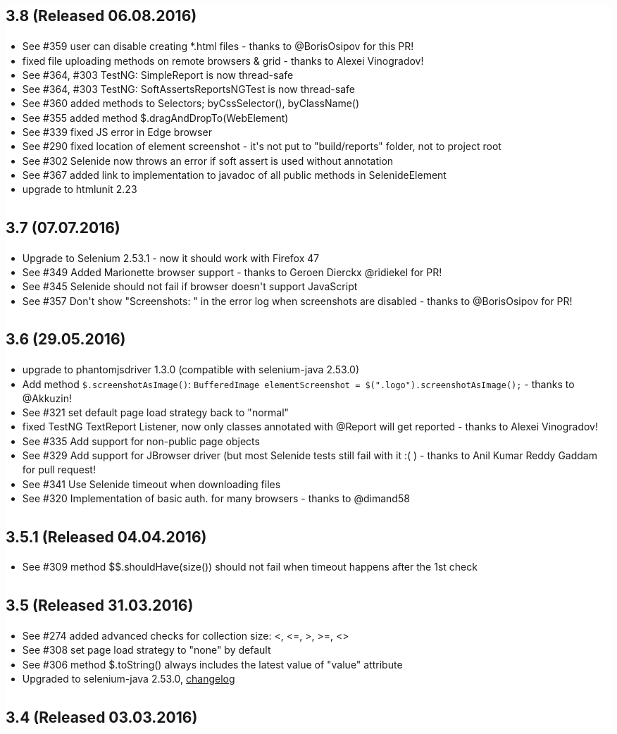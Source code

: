 ## 3.8 (Released 06.08.2016)

* See #359 user can disable creating *.html files - thanks to @BorisOsipov for this PR!
* fixed file uploading methods on remote browsers & grid - thanks to Alexei Vinogradov!
* See #364, #303 TestNG: SimpleReport is now thread-safe
* See #364, #303 TestNG: SoftAssertsReportsNGTest is now thread-safe
* See #360 added methods to Selectors; byCssSelector(), byClassName()
* See #355 added method $.dragAndDropTo(WebElement)
* See #339 fixed JS error in Edge browser
* See #290 fixed location of element screenshot - it's not put to "build/reports" folder, not to project root
* See #302 Selenide now throws an error if soft assert is used without annotation
* See #367 added link to implementation to javadoc of all public methods in SelenideElement
* upgrade to htmlunit 2.23

## 3.7 (07.07.2016)

* Upgrade to Selenium 2.53.1 - now it should work with Firefox 47
* See #349 Added Marionette browser support - thanks to Geroen Dierckx @ridiekel for PR!
* See #345 Selenide should not fail if browser doesn't support JavaScript
* See #357 Don't show "Screenshots: " in the error log when screenshots are disabled - thanks to @BorisOsipov for PR!

## 3.6 (29.05.2016)

* upgrade to phantomjsdriver 1.3.0 (compatible with selenium-java 2.53.0)
* Add method `$.screenshotAsImage()`: `BufferedImage elementScreenshot = $(".logo").screenshotAsImage();` - thanks to @Akkuzin!
* See #321 set default page load strategy back to "normal"
* fixed TestNG TextReport Listener, now only classes annotated with @Report will get reported - thanks to Alexei Vinogradov!
* See #335 Add support for non-public page objects
* See #329 Add support for JBrowser driver (but most Selenide tests still fail with it :( )  - thanks to Anil Kumar Reddy Gaddam for pull request!
* See #341 Use Selenide timeout when downloading files
* See #320 Implementation of basic auth. for many browsers - thanks to @dimand58

## 3.5.1 (Released 04.04.2016)

* See #309 method $$.shouldHave(size()) should not fail when timeout happens after the 1st check

## 3.5 (Released 31.03.2016)

* See #274 added advanced checks for collection size: <, <=, >, >=, <>
* See #308 set page load strategy to "none" by default
* See #306 method $.toString() always includes the latest value of "value" attribute
* Upgraded to selenium-java 2.53.0, [changelog](https://github.com/SeleniumHQ/selenium/blob/master/java/CHANGELOG)

## 3.4 (Released 03.03.2016)
